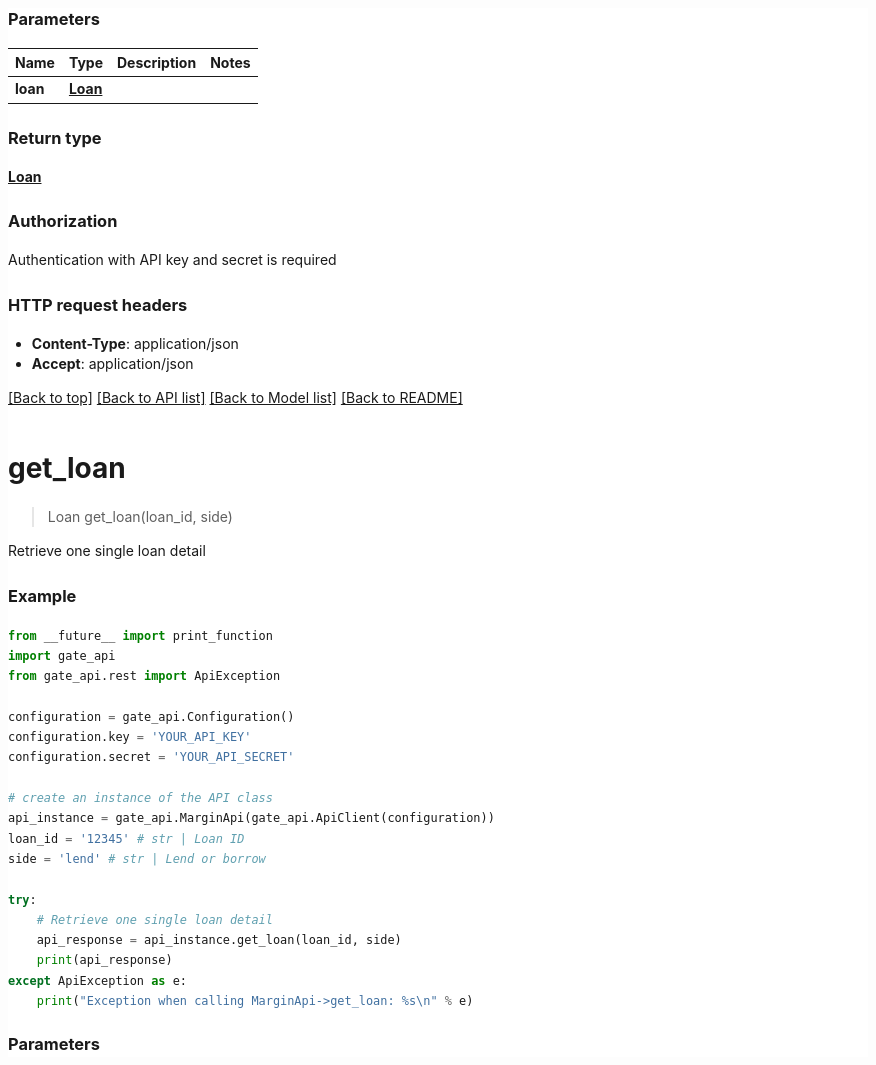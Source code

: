 ### Parameters

Name | Type | Description  | Notes
------------- | ------------- | ------------- | -------------
 **loan** | [**Loan**](Loan.md)|  | 

### Return type

[**Loan**](Loan.md)

### Authorization

Authentication with API key and secret is required

### HTTP request headers

 - **Content-Type**: application/json
 - **Accept**: application/json

[[Back to top]](#) [[Back to API list]](../README.md#documentation-for-api-endpoints) [[Back to Model list]](../README.md#documentation-for-models) [[Back to README]](../README.md)

# **get_loan**
> Loan get_loan(loan_id, side)

Retrieve one single loan detail

### Example

```python
from __future__ import print_function
import gate_api
from gate_api.rest import ApiException

configuration = gate_api.Configuration()
configuration.key = 'YOUR_API_KEY'
configuration.secret = 'YOUR_API_SECRET'

# create an instance of the API class
api_instance = gate_api.MarginApi(gate_api.ApiClient(configuration))
loan_id = '12345' # str | Loan ID
side = 'lend' # str | Lend or borrow

try:
    # Retrieve one single loan detail
    api_response = api_instance.get_loan(loan_id, side)
    print(api_response)
except ApiException as e:
    print("Exception when calling MarginApi->get_loan: %s\n" % e)
```

### Parameters
